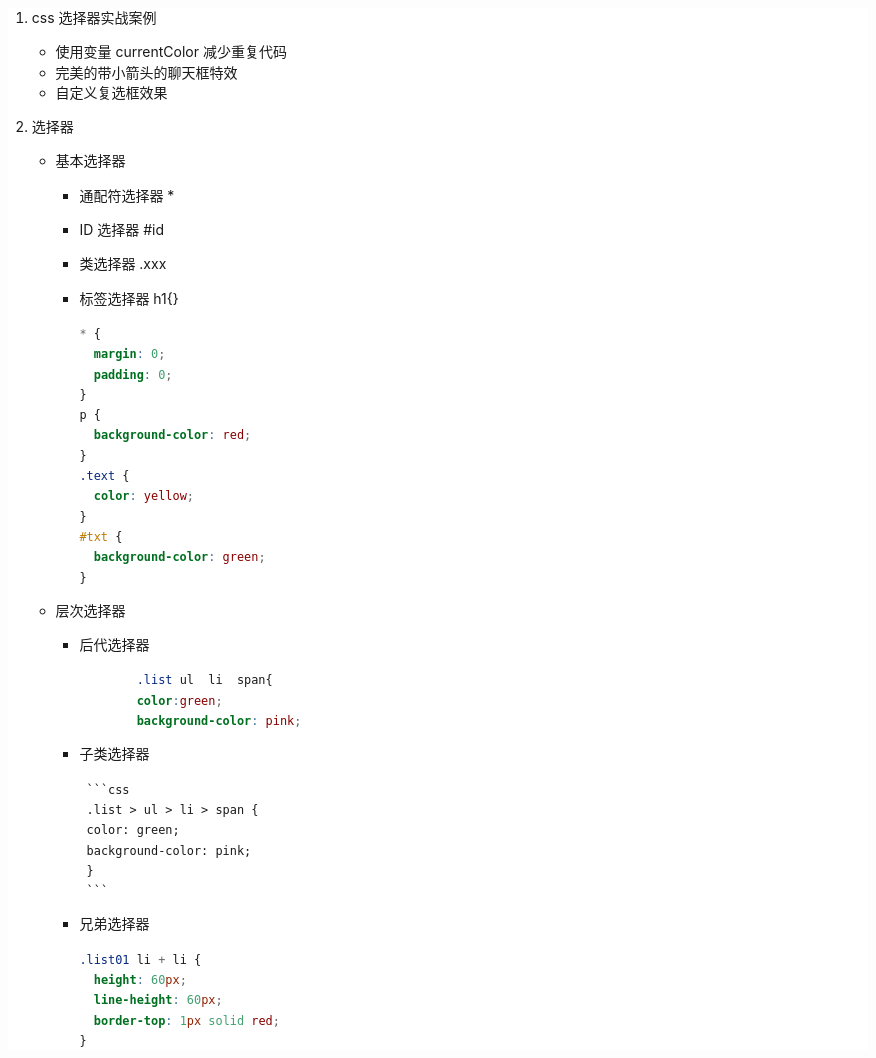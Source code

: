 1.  css 选择器实战案例

    - 使用变量 currentColor 减少重复代码
    - 完美的带小箭头的聊天框特效
    - 自定义复选框效果

2.  选择器

    - 基本选择器

      - 通配符选择器 \*
      - ID 选择器 #id
      - 类选择器 .xxx
      - 标签选择器 h1{}

        ```css
        * {
          margin: 0;
          padding: 0;
        }
        p {
          background-color: red;
        }
        .text {
          color: yellow;
        }
        #txt {
          background-color: green;
        }
        ```

    - 层次选择器

      - 后代选择器

        ```css
                .list ul  li  span{
                color:green;
                background-color: pink;
        ```

      - 子类选择器

             ```css
             .list > ul > li > span {
             color: green;
             background-color: pink;
             }
             ```

      - 兄弟选择器

        ```css
        .list01 li + li {
          height: 60px;
          line-height: 60px;
          border-top: 1px solid red;
        }
        ```
